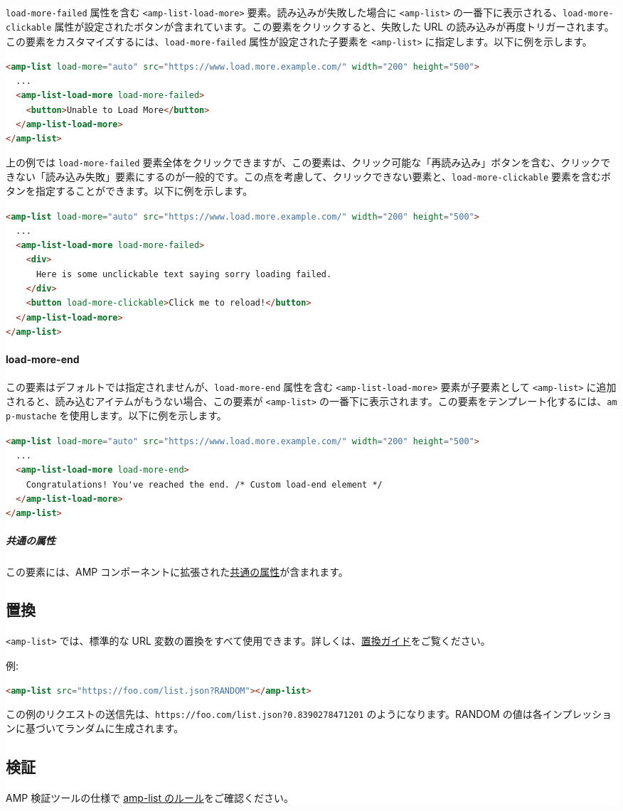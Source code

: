 `load-more-failed` 属性を含む `<amp-list-load-more>` 要素。読み込みが失敗した場合に `<amp-list>` の一番下に表示される、`load-more-clickable` 属性が設定されたボタンが含まれています。この要素をクリックすると、失敗した URL の読み込みが再度トリガーされます。この要素をカスタマイズするには、`load-more-failed` 属性が設定された子要素を `<amp-list>` に指定します。以下に例を示します。

```html
<amp-list load-more="auto" src="https://www.load.more.example.com/" width="200" height="500">
  ...
  <amp-list-load-more load-more-failed>
    <button>Unable to Load More</button>
  </amp-list-load-more>
</amp-list>
```

上の例では `load-more-failed` 要素全体をクリックできますが、この要素は、クリック可能な「再読み込み」ボタンを含む、クリックできない「読み込み失敗」要素にするのが一般的です。この点を考慮して、クリックできない要素と、`load-more-clickable` 要素を含むボタンを指定することができます。以下に例を示します。

```html
<amp-list load-more="auto" src="https://www.load.more.example.com/" width="200" height="500">
  ...
  <amp-list-load-more load-more-failed>
    <div>
      Here is some unclickable text saying sorry loading failed.
    </div>
    <button load-more-clickable>Click me to reload!</button>
  </amp-list-load-more>
</amp-list>
```

#### load-more-end <a name="load-more-failed"></a>

この要素はデフォルトでは指定されませんが、`load-more-end` 属性を含む `<amp-list-load-more>` 要素が子要素として `<amp-list>` に追加されると、読み込むアイテムがもうない場合、この要素が `<amp-list>` の一番下に表示されます。この要素をテンプレート化するには、`amp-mustache` を使用します。以下に例を示します。

```html
<amp-list load-more="auto" src="https://www.load.more.example.com/" width="200" height="500">
  ...
  <amp-list-load-more load-more-end>
    Congratulations! You've reached the end. /* Custom load-end element */
  </amp-list-load-more>
</amp-list>
```

##### 共通の属性 <a name="load-more-end"></a>

この要素には、AMP コンポーネントに拡張された[共通の属性](../../../documentation/guides-and-tutorials/learn/common_attributes.md)が含まれます。

## 置換 <a name="substitutions"></a>

`<amp-list>` では、標準的な URL 変数の置換をすべて使用できます。詳しくは、[置換ガイド](https://github.com/ampproject/amphtml/blob/main/spec/amp-var-substitutions.md)をご覧ください。

例:
```html
<amp-list src="https://foo.com/list.json?RANDOM"></amp-list>
```
この例のリクエストの送信先は、`https://foo.com/list.json?0.8390278471201` のようになります。RANDOM の値は各インプレッションに基づいてランダムに生成されます。

## 検証 <a name="validation"></a>

AMP 検証ツールの仕様で [amp-list のルール](https://github.com/ampproject/amphtml/blob/main/extensions/amp-list/validator-amp-list.protoascii)をご確認ください。
